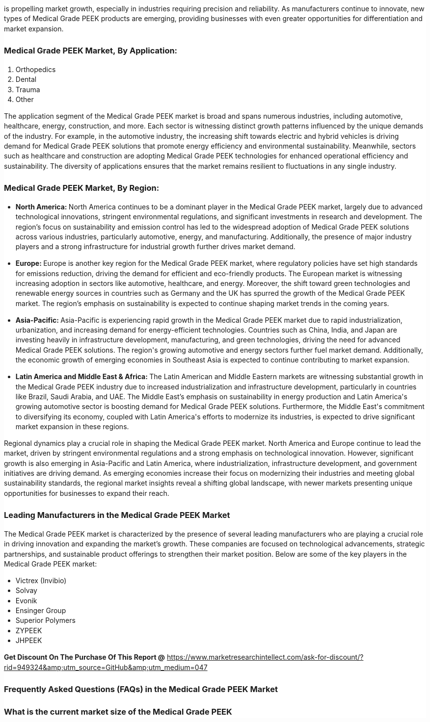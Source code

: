 is propelling market growth, especially in industries requiring precision and reliability. As manufacturers continue to innovate, new types of Medical Grade PEEK products are emerging, providing businesses with even greater opportunities for differentiation and market expansion.</p><h3>Medical Grade PEEK Market,&nbsp;By Application:</h3><ol><li>Orthopedics<li> Dental<li> Trauma<li> Other</li></ol><p>The application segment of the Medical Grade PEEK market is broad and spans numerous industries, including automotive, healthcare, energy, construction, and more. Each sector is witnessing distinct growth patterns influenced by the unique demands of the industry. For example, in the automotive industry, the increasing shift towards electric and hybrid vehicles is driving demand for Medical Grade PEEK solutions that promote energy efficiency and environmental sustainability. Meanwhile, sectors such as healthcare and construction are adopting Medical Grade PEEK technologies for enhanced operational efficiency and sustainability. The diversity of applications ensures that the market remains resilient to fluctuations in any single industry.</p><h3>Medical Grade PEEK Market, By Region:</h3><ul><li><p><strong>North America:&nbsp;</strong>North America continues to be a dominant player in the Medical Grade PEEK market, largely due to advanced technological innovations, stringent environmental regulations, and significant investments in research and development. The region&rsquo;s focus on sustainability and emission control has led to the widespread adoption of Medical Grade PEEK solutions across various industries, particularly automotive, energy, and manufacturing. Additionally, the presence of major industry players and a strong infrastructure for industrial growth further drives market demand.</p></li><li><p><strong><strong>Europe:&nbsp;</strong></strong>Europe is another key region for the Medical Grade PEEK market, where regulatory policies have set high standards for emissions reduction, driving the demand for efficient and eco-friendly products. The European market is witnessing increasing adoption in sectors like automotive, healthcare, and energy. Moreover, the shift toward green technologies and renewable energy sources in countries such as Germany and the UK has spurred the growth of the Medical Grade PEEK market. The region&rsquo;s emphasis on sustainability is expected to continue shaping market trends in the coming years.</p></li><li><p><strong><strong>Asia-Pacific:&nbsp;</strong></strong>Asia-Pacific is experiencing rapid growth in the Medical Grade PEEK market due to rapid industrialization, urbanization, and increasing demand for energy-efficient technologies. Countries such as China, India, and Japan are investing heavily in infrastructure development, manufacturing, and green technologies, driving the need for advanced Medical Grade PEEK solutions. The region's growing automotive and energy sectors further fuel market demand. Additionally, the economic growth of emerging economies in Southeast Asia is expected to continue contributing to market expansion.</p></li><li><p><strong><strong>Latin America and Middle East &amp; Africa:&nbsp;</strong></strong>The Latin American and Middle Eastern markets are witnessing substantial growth in the Medical Grade PEEK industry due to increased industrialization and infrastructure development, particularly in countries like Brazil, Saudi Arabia, and UAE. The Middle East&rsquo;s emphasis on sustainability in energy production and Latin America's growing automotive sector is boosting demand for Medical Grade PEEK solutions. Furthermore, the Middle East's commitment to diversifying its economy, coupled with Latin America's efforts to modernize its industries, is expected to drive significant market expansion in these regions.</p></li></ul><p>Regional dynamics play a crucial role in shaping the Medical Grade PEEK market. North America and Europe continue to lead the market, driven by stringent environmental regulations and a strong emphasis on technological innovation. However, significant growth is also emerging in Asia-Pacific and Latin America, where industrialization, infrastructure development, and government initiatives are driving demand. As emerging economies increase their focus on modernizing their industries and meeting global sustainability standards, the regional market insights reveal a shifting global landscape, with newer markets presenting unique opportunities for businesses to expand their reach.</p><h3><strong>Leading Manufacturers in the Medical Grade PEEK Market</strong></h3><p>The Medical Grade PEEK market is characterized by the presence of several leading manufacturers who are playing a crucial role in driving innovation and expanding the market&rsquo;s growth. These companies are focused on technological advancements, strategic partnerships, and sustainable product offerings to strengthen their market position. Below are some of the key players in the Medical Grade PEEK market:</p></div><div class="article-main__content" data-test-id="publishing-text-block"><ul><li><span class="">Victrex (Invibio)<li> Solvay<li> Evonik<li> Ensinger Group<li> Superior Polymers<li> ZYPEEK<li> JHPEEK</span></li></ul></div><div class="article-main__content" data-test-id="publishing-text-block"><p><span class="font-[700]"><strong>Get Discount On The Purchase Of This Report @</strong> <a href="https://www.marketresearchintellect.com/ask-for-discount/?rid=949324&amp;utm_source=GitHub&amp;utm_medium=047" data-fr-linked="true">https://www.marketresearchintellect.com/ask-for-discount/?rid=949324&amp;utm_source=GitHub&amp;utm_medium=047</a></span></p></div><div class="article-main__content" data-test-id="publishing-text-block"><h3><strong>Frequently Asked Questions (FAQs) in the Medical Grade PEEK Market</strong></h3><h3><strong>What is the current market size of the Medical Grade PEEK